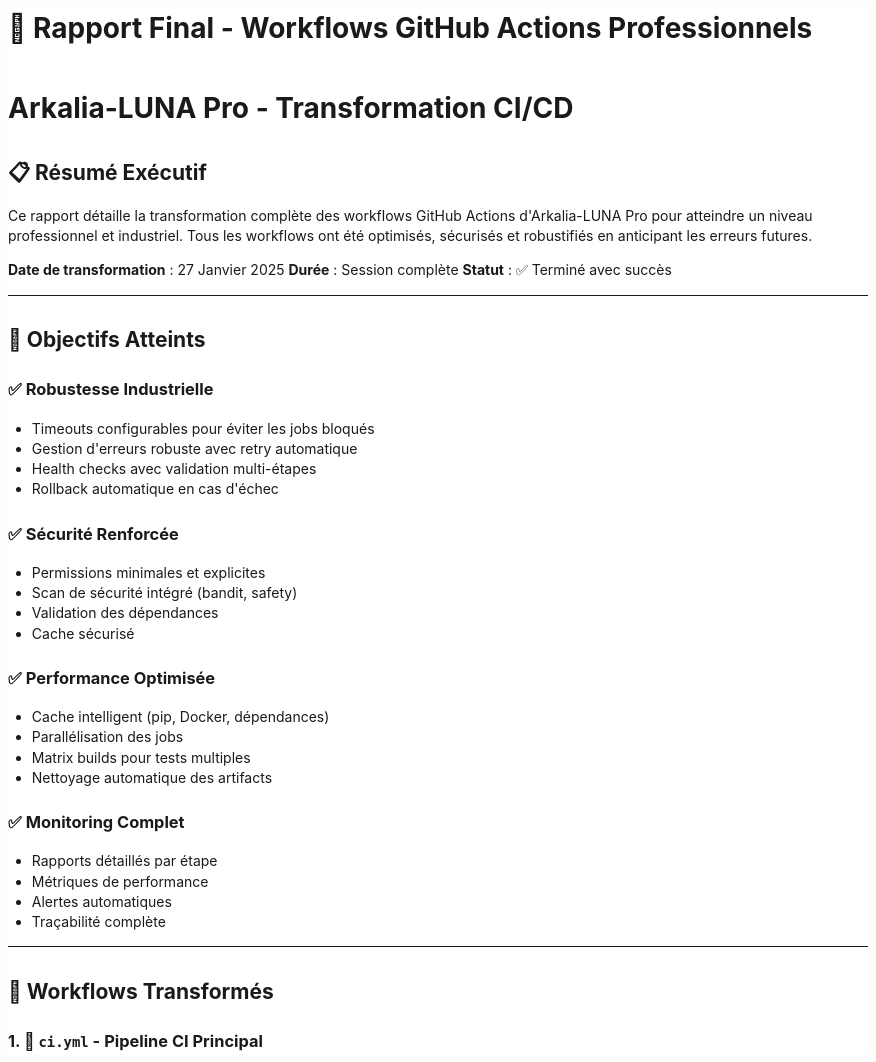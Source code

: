 # 🚀 Rapport Final - Workflows GitHub Actions Professionnels
# Arkalia-LUNA Pro - Transformation CI/CD

## 📋 Résumé Exécutif

Ce rapport détaille la transformation complète des workflows GitHub Actions d'Arkalia-LUNA Pro pour atteindre un niveau professionnel et industriel. Tous les workflows ont été optimisés, sécurisés et robustifiés en anticipant les erreurs futures.

**Date de transformation** : 27 Janvier 2025
**Durée** : Session complète
**Statut** : ✅ Terminé avec succès

---

## 🎯 Objectifs Atteints

### ✅ **Robustesse Industrielle**
- Timeouts configurables pour éviter les jobs bloqués
- Gestion d'erreurs robuste avec retry automatique
- Health checks avec validation multi-étapes
- Rollback automatique en cas d'échec

### ✅ **Sécurité Renforcée**
- Permissions minimales et explicites
- Scan de sécurité intégré (bandit, safety)
- Validation des dépendances
- Cache sécurisé

### ✅ **Performance Optimisée**
- Cache intelligent (pip, Docker, dépendances)
- Parallélisation des jobs
- Matrix builds pour tests multiples
- Nettoyage automatique des artifacts

### ✅ **Monitoring Complet**
- Rapports détaillés par étape
- Métriques de performance
- Alertes automatiques
- Traçabilité complète

---

## 🔧 Workflows Transformés

### 1. 🚀 `ci.yml` - Pipeline CI Principal
